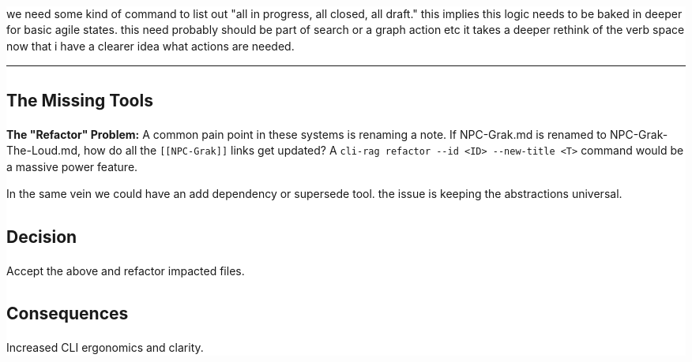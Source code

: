 we need some kind of command to list out "all in progress, all closed, all draft." this implies this logic needs to be baked in deeper for basic agile states. this need probably should be part of search or a graph action etc it takes a deeper rethink of the verb space now that i have a clearer idea what actions are needed. 


---


## The Missing Tools 

**The "Refactor" Problem:** A common pain point in these systems is renaming a note. If NPC-Grak.md is renamed to NPC-Grak-The-Loud.md, how do all the `[[NPC-Grak]]` links get updated? A `cli-rag refactor --id <ID> --new-title <T>` command would be a massive power feature.

In the same vein we could have an add dependency or supersede tool. the issue is keeping the abstractions universal. 


## Decision


Accept the above and refactor impacted files. 

## Consequences


Increased CLI ergonomics and clarity. 